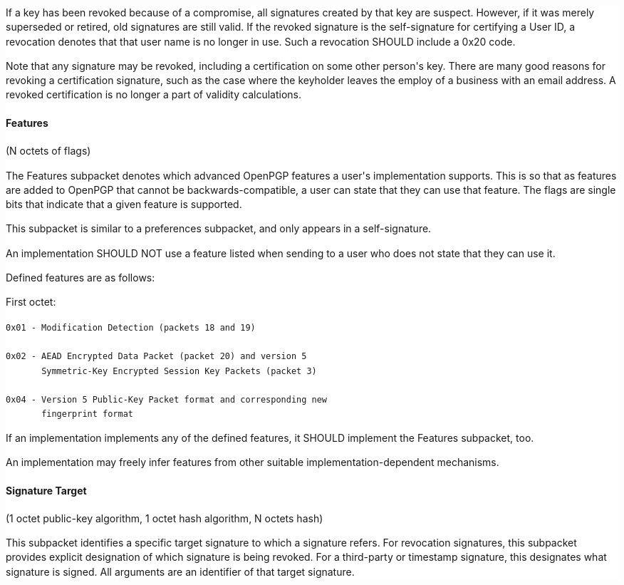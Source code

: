 If a key has been revoked because of a compromise, all signatures
created by that key are suspect.  However, if it was merely superseded
or retired, old signatures are still valid.  If the revoked signature
is the self-signature for certifying a User ID, a revocation denotes
that that user name is no longer in use.  Such a revocation SHOULD
include a 0x20 code.

Note that any signature may be revoked, including a certification on
some other person's key.  There are many good reasons for revoking a
certification signature, such as the case where the keyholder leaves
the employ of a business with an email address. A revoked
certification is no longer a part of validity calculations.


#### Features

(N octets of flags)

The Features subpacket denotes which advanced OpenPGP features a
user's implementation supports.  This is so that as features are added
to OpenPGP that cannot be backwards-compatible, a user can state that
they can use that feature.  The flags are single bits that indicate
that a given feature is supported.

This subpacket is similar to a preferences subpacket, and only appears
in a self-signature.

An implementation SHOULD NOT use a feature listed when sending to a
user who does not state that they can use it.

Defined features are as follows:

First octet:

    0x01 - Modification Detection (packets 18 and 19)

    0x02 - AEAD Encrypted Data Packet (packet 20) and version 5
           Symmetric-Key Encrypted Session Key Packets (packet 3)

    0x04 - Version 5 Public-Key Packet format and corresponding new
           fingerprint format

If an implementation implements any of the defined features, it SHOULD
implement the Features subpacket, too.

An implementation may freely infer features from other suitable
implementation-dependent mechanisms.

#### Signature Target

(1 octet public-key algorithm, 1 octet hash algorithm, N octets hash)

This subpacket identifies a specific target signature to which a
signature refers.  For revocation signatures, this subpacket provides
explicit designation of which signature is being revoked.  For a
third-party or timestamp signature, this designates what signature is
signed.  All arguments are an identifier of that target signature.
